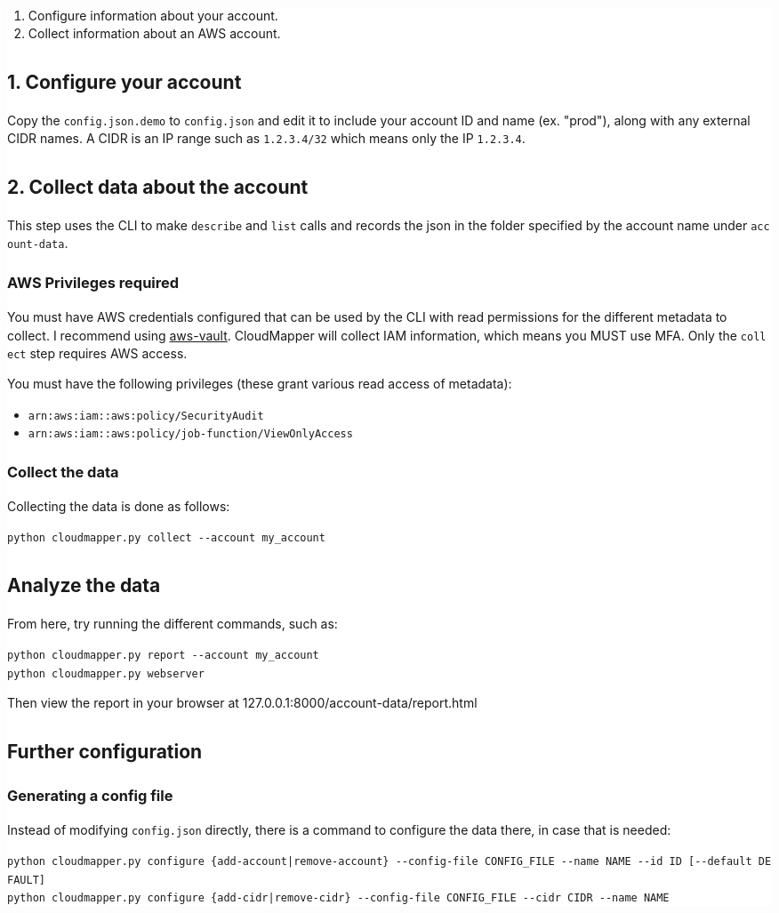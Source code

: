 1. Configure information about your account.
2. Collect information about an AWS account.

## 1. Configure your account

Copy the `config.json.demo` to `config.json` and edit it to include your account ID and name (ex. "prod"), along with any external CIDR names. A CIDR is an IP range such as `1.2.3.4/32` which means only the IP `1.2.3.4`.

## 2. Collect data about the account

This step uses the CLI to make `describe` and `list` calls and records the json in the folder specified by the account name under `account-data`.

### AWS Privileges required
You must have AWS credentials configured that can be used by the CLI with read permissions for the different metadata to collect.  I recommend using [aws-vault](https://github.com/99designs/aws-vault).  CloudMapper will collect IAM information, which means you MUST use MFA.  Only the `collect` step requires AWS access.

You must have the following privileges (these grant various read access of metadata):

- `arn:aws:iam::aws:policy/SecurityAudit`
- `arn:aws:iam::aws:policy/job-function/ViewOnlyAccess`


### Collect the data

Collecting the data is done as follows:

```
python cloudmapper.py collect --account my_account
```

## Analyze the data
From here, try running the different commands, such as:

```
python cloudmapper.py report --account my_account
python cloudmapper.py webserver
```

Then view the report in your browser at 127.0.0.1:8000/account-data/report.html



## Further configuration

### Generating a config file
Instead of modifying `config.json` directly, there is a command to configure the data there, in case that is needed:

```
python cloudmapper.py configure {add-account|remove-account} --config-file CONFIG_FILE --name NAME --id ID [--default DEFAULT]
python cloudmapper.py configure {add-cidr|remove-cidr} --config-file CONFIG_FILE --cidr CIDR --name NAME
```
